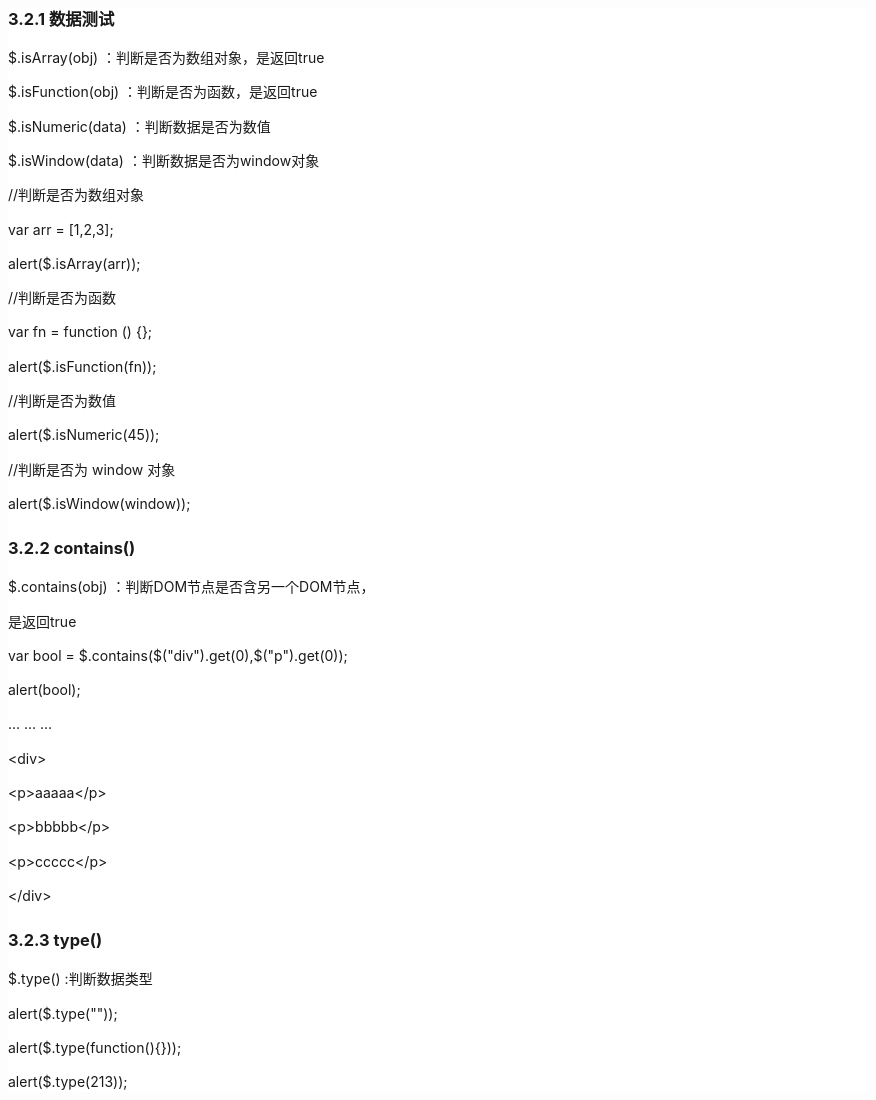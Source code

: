 ### 3.2.1 数据测试

\$.isArray(obj) ：判断是否为数组对象，是返回true

\$.isFunction(obj) ：判断是否为函数，是返回true

\$.isNumeric(data) ：判断数据是否为数值

\$.isWindow(data) ：判断数据是否为window对象

//判断是否为数组对象

var arr = [1,2,3];

alert(\$.isArray(arr));

//判断是否为函数

var fn = function () {};

alert(\$.isFunction(fn));

//判断是否为数值

alert(\$.isNumeric(45));

//判断是否为 window 对象

alert(\$.isWindow(window));

### 

### 3.2.2 contains()

\$.contains(obj) ：判断DOM节点是否含另一个DOM节点，

是返回true

var bool = \$.contains(\$("div").get(0),\$("p").get(0));

alert(bool);

… … …

\<div\>

\<p\>aaaaa\</p\>

\<p\>bbbbb\</p\>

\<p\>ccccc\</p\>

\</div\>

### 3.2.3 type()

\$.type() :判断数据类型

alert(\$.type(""));

alert(\$.type(function(){}));

alert(\$.type(213));
